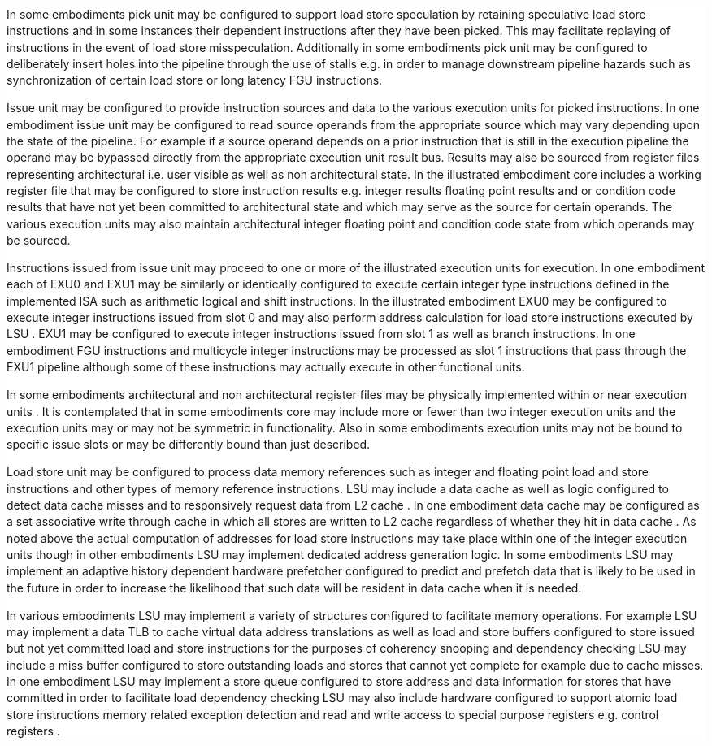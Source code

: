In some embodiments pick unit may be configured to support load store speculation by retaining speculative load store instructions and in some instances their dependent instructions after they have been picked. This may facilitate replaying of instructions in the event of load store misspeculation. Additionally in some embodiments pick unit may be configured to deliberately insert holes into the pipeline through the use of stalls e.g. in order to manage downstream pipeline hazards such as synchronization of certain load store or long latency FGU instructions.

Issue unit may be configured to provide instruction sources and data to the various execution units for picked instructions. In one embodiment issue unit may be configured to read source operands from the appropriate source which may vary depending upon the state of the pipeline. For example if a source operand depends on a prior instruction that is still in the execution pipeline the operand may be bypassed directly from the appropriate execution unit result bus. Results may also be sourced from register files representing architectural i.e. user visible as well as non architectural state. In the illustrated embodiment core includes a working register file that may be configured to store instruction results e.g. integer results floating point results and or condition code results that have not yet been committed to architectural state and which may serve as the source for certain operands. The various execution units may also maintain architectural integer floating point and condition code state from which operands may be sourced.

Instructions issued from issue unit may proceed to one or more of the illustrated execution units for execution. In one embodiment each of EXU0 and EXU1 may be similarly or identically configured to execute certain integer type instructions defined in the implemented ISA such as arithmetic logical and shift instructions. In the illustrated embodiment EXU0 may be configured to execute integer instructions issued from slot 0 and may also perform address calculation for load store instructions executed by LSU . EXU1 may be configured to execute integer instructions issued from slot 1 as well as branch instructions. In one embodiment FGU instructions and multicycle integer instructions may be processed as slot 1 instructions that pass through the EXU1 pipeline although some of these instructions may actually execute in other functional units.

In some embodiments architectural and non architectural register files may be physically implemented within or near execution units . It is contemplated that in some embodiments core may include more or fewer than two integer execution units and the execution units may or may not be symmetric in functionality. Also in some embodiments execution units may not be bound to specific issue slots or may be differently bound than just described.

Load store unit may be configured to process data memory references such as integer and floating point load and store instructions and other types of memory reference instructions. LSU may include a data cache as well as logic configured to detect data cache misses and to responsively request data from L2 cache . In one embodiment data cache may be configured as a set associative write through cache in which all stores are written to L2 cache regardless of whether they hit in data cache . As noted above the actual computation of addresses for load store instructions may take place within one of the integer execution units though in other embodiments LSU may implement dedicated address generation logic. In some embodiments LSU may implement an adaptive history dependent hardware prefetcher configured to predict and prefetch data that is likely to be used in the future in order to increase the likelihood that such data will be resident in data cache when it is needed.

In various embodiments LSU may implement a variety of structures configured to facilitate memory operations. For example LSU may implement a data TLB to cache virtual data address translations as well as load and store buffers configured to store issued but not yet committed load and store instructions for the purposes of coherency snooping and dependency checking LSU may include a miss buffer configured to store outstanding loads and stores that cannot yet complete for example due to cache misses. In one embodiment LSU may implement a store queue configured to store address and data information for stores that have committed in order to facilitate load dependency checking LSU may also include hardware configured to support atomic load store instructions memory related exception detection and read and write access to special purpose registers e.g. control registers .
